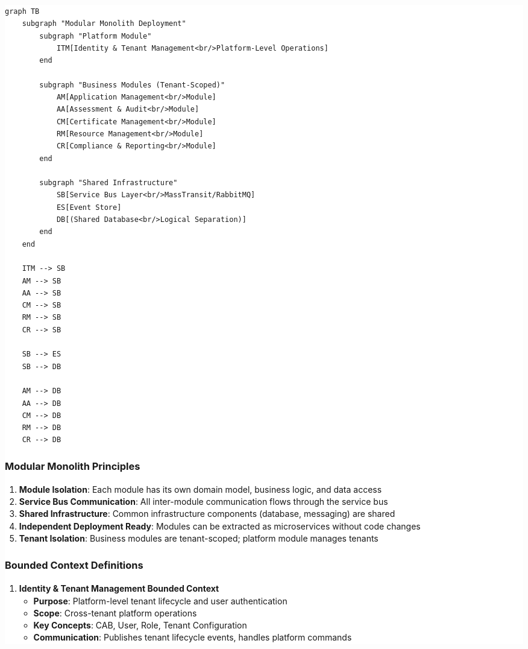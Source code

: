 ```mermaid
graph TB
    subgraph "Modular Monolith Deployment"
        subgraph "Platform Module"
            ITM[Identity & Tenant Management<br/>Platform-Level Operations]
        end
        
        subgraph "Business Modules (Tenant-Scoped)"
            AM[Application Management<br/>Module]
            AA[Assessment & Audit<br/>Module] 
            CM[Certificate Management<br/>Module]
            RM[Resource Management<br/>Module]
            CR[Compliance & Reporting<br/>Module]
        end
        
        subgraph "Shared Infrastructure"
            SB[Service Bus Layer<br/>MassTransit/RabbitMQ]
            ES[Event Store]
            DB[(Shared Database<br/>Logical Separation)]
        end
    end
    
    ITM --> SB
    AM --> SB
    AA --> SB
    CM --> SB
    RM --> SB
    CR --> SB
    
    SB --> ES
    SB --> DB
    
    AM --> DB
    AA --> DB
    CM --> DB
    RM --> DB
    CR --> DB
```

### Modular Monolith Principles

1. **Module Isolation**: Each module has its own domain model, business logic, and data access
2. **Service Bus Communication**: All inter-module communication flows through the service bus
3. **Shared Infrastructure**: Common infrastructure components (database, messaging) are shared
4. **Independent Deployment Ready**: Modules can be extracted as microservices without code changes
5. **Tenant Isolation**: Business modules are tenant-scoped; platform module manages tenants

### Bounded Context Definitions

1. **Identity & Tenant Management Bounded Context**
   - **Purpose**: Platform-level tenant lifecycle and user authentication
   - **Scope**: Cross-tenant platform operations
   - **Key Concepts**: CAB, User, Role, Tenant Configuration
   - **Communication**: Publishes tenant lifecycle events, handles platform commands
